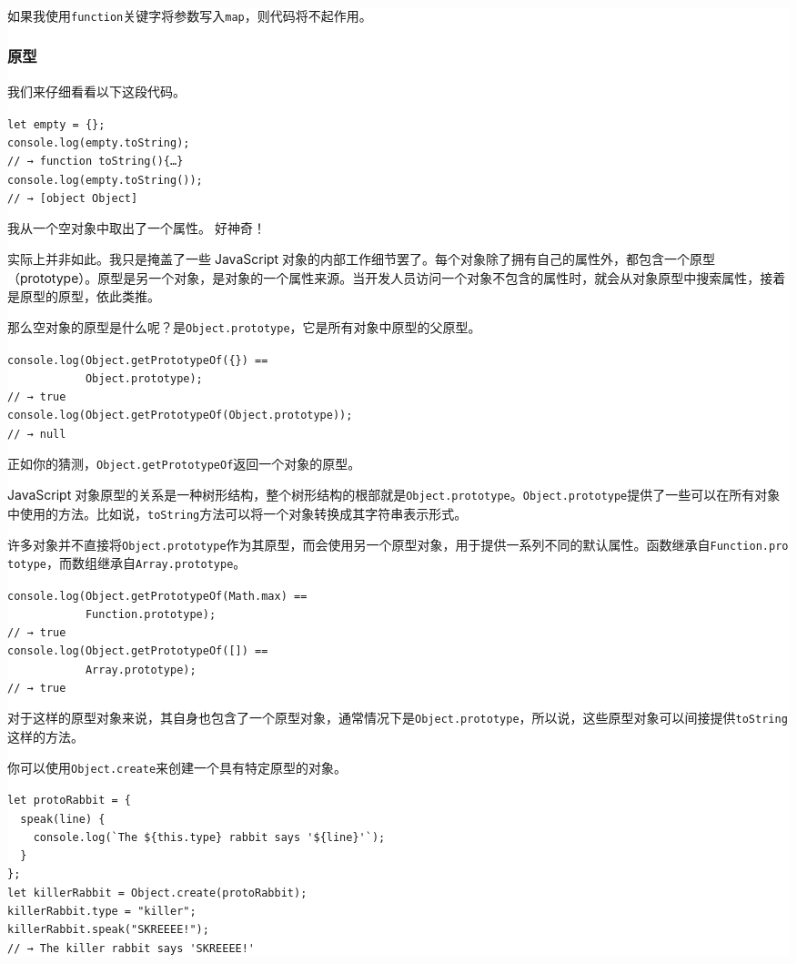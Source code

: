 如果我使用`function`关键字将参数写入`map`，则代码将不起作用。

### 原型

我们来仔细看看以下这段代码。

```
let empty = {};
console.log(empty.toString);
// → function toString(){…}
console.log(empty.toString());
// → [object Object]
```

我从一个空对象中取出了一个属性。 好神奇！

实际上并非如此。我只是掩盖了一些 JavaScript 对象的内部工作细节罢了。每个对象除了拥有自己的属性外，都包含一个原型（prototype）。原型是另一个对象，是对象的一个属性来源。当开发人员访问一个对象不包含的属性时，就会从对象原型中搜索属性，接着是原型的原型，依此类推。

那么空对象的原型是什么呢？是`Object.prototype`，它是所有对象中原型的父原型。

```
console.log(Object.getPrototypeOf({}) ==
            Object.prototype);
// → true
console.log(Object.getPrototypeOf(Object.prototype));
// → null
```

正如你的猜测，`Object.getPrototypeOf`返回一个对象的原型。

JavaScript 对象原型的关系是一种树形结构，整个树形结构的根部就是`Object.prototype`。`Object.prototype`提供了一些可以在所有对象中使用的方法。比如说，`toString`方法可以将一个对象转换成其字符串表示形式。

许多对象并不直接将`Object.prototype`作为其原型，而会使用另一个原型对象，用于提供一系列不同的默认属性。函数继承自`Function.prototype`，而数组继承自`Array.prototype`。

```
console.log(Object.getPrototypeOf(Math.max) ==
            Function.prototype);
// → true
console.log(Object.getPrototypeOf([]) ==
            Array.prototype);
// → true
```

对于这样的原型对象来说，其自身也包含了一个原型对象，通常情况下是`Object.prototype`，所以说，这些原型对象可以间接提供`toString`这样的方法。

你可以使用`Object.create`来创建一个具有特定原型的对象。

```
let protoRabbit = {
  speak(line) {
    console.log(`The ${this.type} rabbit says '${line}'`);
  }
};
let killerRabbit = Object.create(protoRabbit);
killerRabbit.type = "killer";
killerRabbit.speak("SKREEEE!");
// → The killer rabbit says 'SKREEEE!'
```
